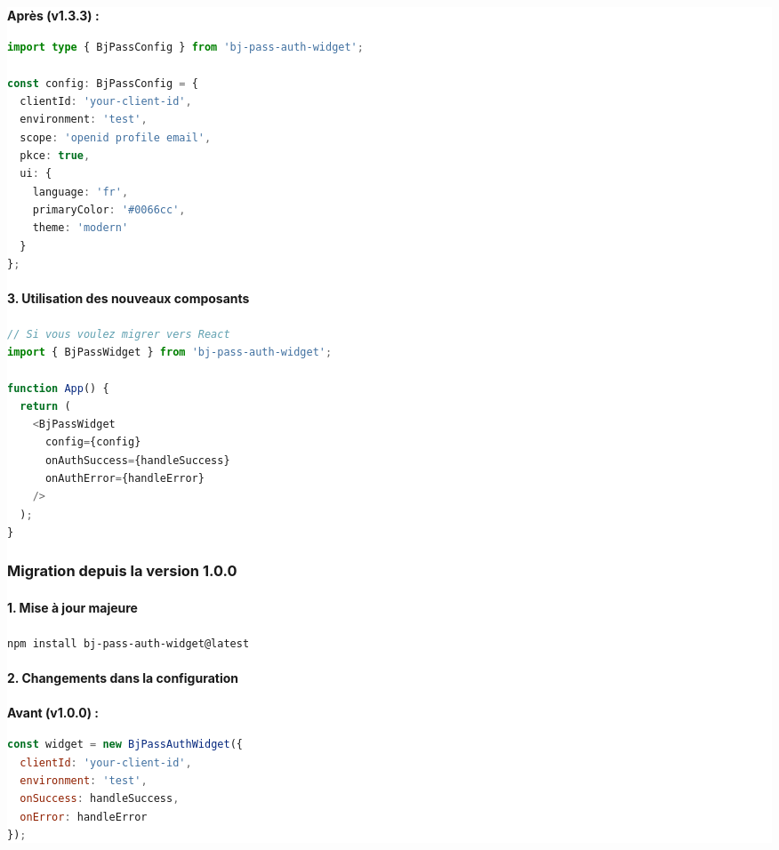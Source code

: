 **Après (v1.3.3) :**
```typescript
import type { BjPassConfig } from 'bj-pass-auth-widget';

const config: BjPassConfig = {
  clientId: 'your-client-id',
  environment: 'test',
  scope: 'openid profile email',
  pkce: true,
  ui: {
    language: 'fr',
    primaryColor: '#0066cc',
    theme: 'modern'
  }
};
```

#### 3. Utilisation des nouveaux composants

```typescript
// Si vous voulez migrer vers React
import { BjPassWidget } from 'bj-pass-auth-widget';

function App() {
  return (
    <BjPassWidget
      config={config}
      onAuthSuccess={handleSuccess}
      onAuthError={handleError}
    />
  );
}
```

### Migration depuis la version 1.0.0

#### 1. Mise à jour majeure

```bash
npm install bj-pass-auth-widget@latest
```

#### 2. Changements dans la configuration

**Avant (v1.0.0) :**
```javascript
const widget = new BjPassAuthWidget({
  clientId: 'your-client-id',
  environment: 'test',
  onSuccess: handleSuccess,
  onError: handleError
});
```
